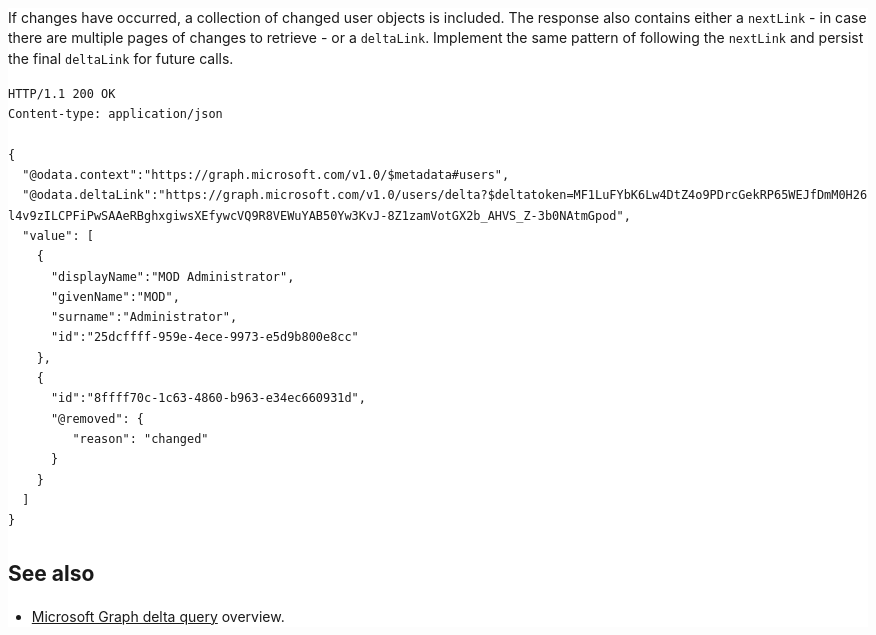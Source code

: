 If changes have occurred, a collection of changed user objects is included. The response also contains either a `nextLink` - in case there are multiple pages of changes to retrieve - or a `deltaLink`. Implement the same pattern of following the `nextLink` and persist the final `deltaLink` for future calls.

```http
HTTP/1.1 200 OK
Content-type: application/json

{
  "@odata.context":"https://graph.microsoft.com/v1.0/$metadata#users",
  "@odata.deltaLink":"https://graph.microsoft.com/v1.0/users/delta?$deltatoken=MF1LuFYbK6Lw4DtZ4o9PDrcGekRP65WEJfDmM0H26l4v9zILCPFiPwSAAeRBghxgiwsXEfywcVQ9R8VEWuYAB50Yw3KvJ-8Z1zamVotGX2b_AHVS_Z-3b0NAtmGpod",
  "value": [
    {
      "displayName":"MOD Administrator",
      "givenName":"MOD",
      "surname":"Administrator",
      "id":"25dcffff-959e-4ece-9973-e5d9b800e8cc"
    },
    {
      "id":"8ffff70c-1c63-4860-b963-e34ec660931d",
      "@removed": {
         "reason": "changed"
      }
    }
  ]
}
```

## See also
+ [Microsoft Graph delta query](delta-query-overview.md) overview.
